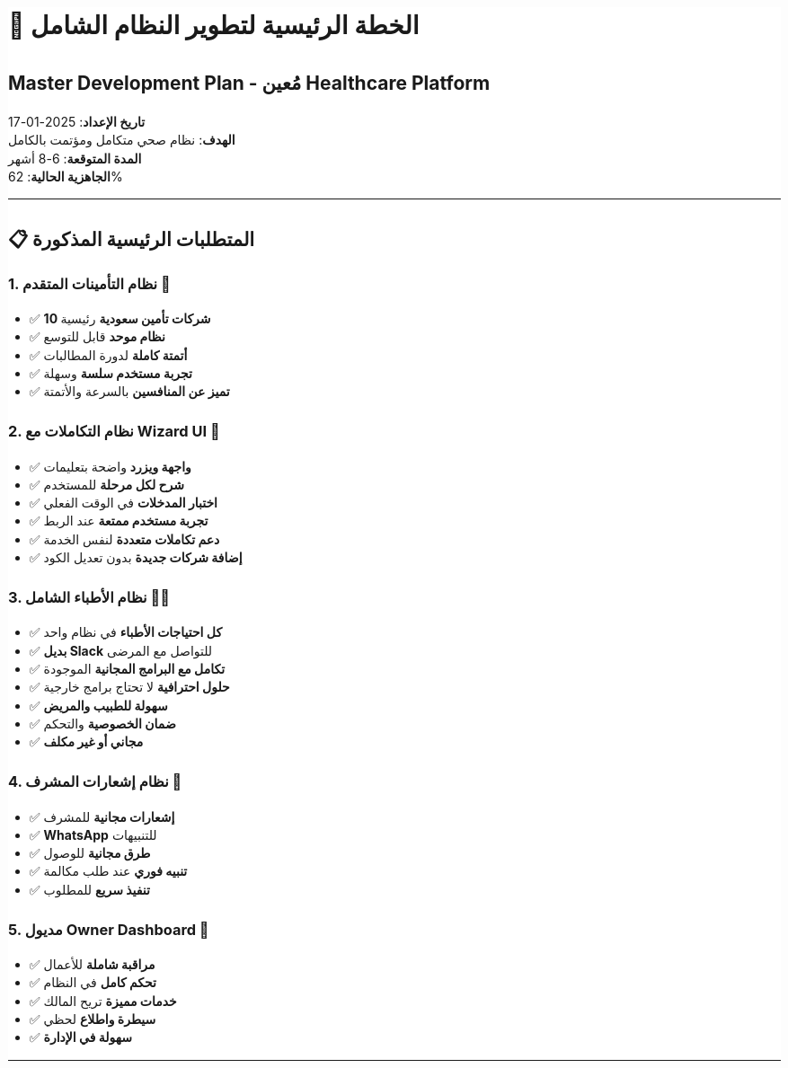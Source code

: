 # 🚀 الخطة الرئيسية لتطوير النظام الشامل
## Master Development Plan - مُعين Healthcare Platform

**تاريخ الإعداد**: 2025-01-17  
**الهدف**: نظام صحي متكامل ومؤتمت بالكامل  
**المدة المتوقعة**: 6-8 أشهر  
**الجاهزية الحالية**: 62%

---

## 📋 المتطلبات الرئيسية المذكورة

### 1. **نظام التأمينات المتقدم** 🏥
- ✅ **10 شركات تأمين سعودية** رئيسية
- ✅ **نظام موحد** قابل للتوسع
- ✅ **أتمتة كاملة** لدورة المطالبات
- ✅ **تجربة مستخدم سلسة** وسهلة
- ✅ **تميز عن المنافسين** بالسرعة والأتمتة

### 2. **نظام التكاملات مع Wizard UI** 🔌
- ✅ **واجهة ويزرد** واضحة بتعليمات
- ✅ **شرح لكل مرحلة** للمستخدم
- ✅ **اختبار المدخلات** في الوقت الفعلي
- ✅ **تجربة مستخدم ممتعة** عند الربط
- ✅ **دعم تكاملات متعددة** لنفس الخدمة
- ✅ **إضافة شركات جديدة** بدون تعديل الكود

### 3. **نظام الأطباء الشامل** 👨‍⚕️
- ✅ **كل احتياجات الأطباء** في نظام واحد
- ✅ **بديل Slack** للتواصل مع المرضى
- ✅ **تكامل مع البرامج المجانية** الموجودة
- ✅ **حلول احترافية** لا تحتاج برامج خارجية
- ✅ **سهولة للطبيب والمريض**
- ✅ **ضمان الخصوصية** والتحكم
- ✅ **مجاني أو غير مكلف**

### 4. **نظام إشعارات المشرف** 🔔
- ✅ **إشعارات مجانية** للمشرف
- ✅ **WhatsApp** للتنبيهات
- ✅ **طرق مجانية** للوصول
- ✅ **تنبيه فوري** عند طلب مكالمة
- ✅ **تنفيذ سريع** للمطلوب

### 5. **مديول Owner Dashboard** 👑
- ✅ **مراقبة شاملة** للأعمال
- ✅ **تحكم كامل** في النظام
- ✅ **خدمات مميزة** تريح المالك
- ✅ **سيطرة واطلاع** لحظي
- ✅ **سهولة في الإدارة**

---